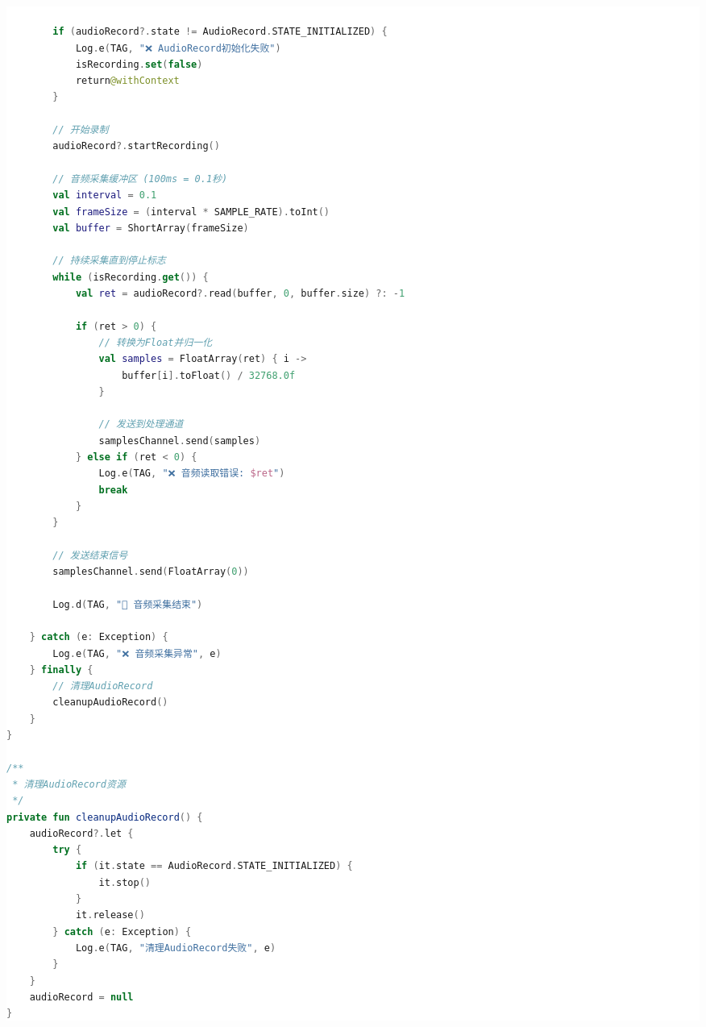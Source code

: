 ```kotlin
        
        if (audioRecord?.state != AudioRecord.STATE_INITIALIZED) {
            Log.e(TAG, "❌ AudioRecord初始化失败")
            isRecording.set(false)
            return@withContext
        }
        
        // 开始录制
        audioRecord?.startRecording()
        
        // 音频采集缓冲区 (100ms = 0.1秒)
        val interval = 0.1
        val frameSize = (interval * SAMPLE_RATE).toInt()
        val buffer = ShortArray(frameSize)
        
        // 持续采集直到停止标志
        while (isRecording.get()) {
            val ret = audioRecord?.read(buffer, 0, buffer.size) ?: -1
            
            if (ret > 0) {
                // 转换为Float并归一化
                val samples = FloatArray(ret) { i ->
                    buffer[i].toFloat() / 32768.0f
                }
                
                // 发送到处理通道
                samplesChannel.send(samples)
            } else if (ret < 0) {
                Log.e(TAG, "❌ 音频读取错误: $ret")
                break
            }
        }
        
        // 发送结束信号
        samplesChannel.send(FloatArray(0))
        
        Log.d(TAG, "🏁 音频采集结束")
        
    } catch (e: Exception) {
        Log.e(TAG, "❌ 音频采集异常", e)
    } finally {
        // 清理AudioRecord
        cleanupAudioRecord()
    }
}

/**
 * 清理AudioRecord资源
 */
private fun cleanupAudioRecord() {
    audioRecord?.let {
        try {
            if (it.state == AudioRecord.STATE_INITIALIZED) {
                it.stop()
            }
            it.release()
        } catch (e: Exception) {
            Log.e(TAG, "清理AudioRecord失败", e)
        }
    }
    audioRecord = null
}
```